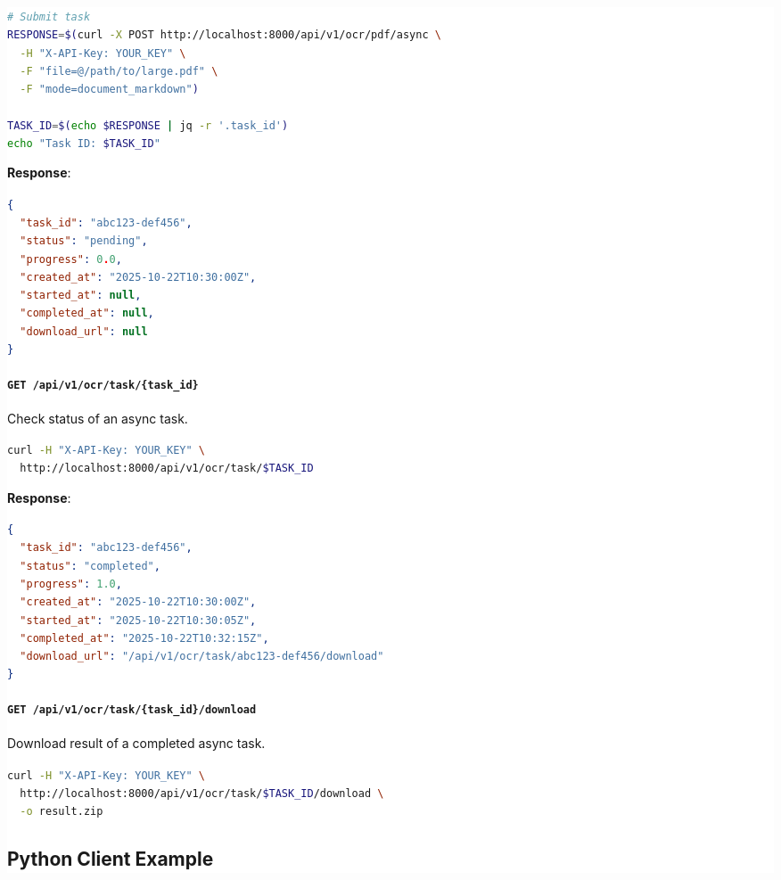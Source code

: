 ```bash
# Submit task
RESPONSE=$(curl -X POST http://localhost:8000/api/v1/ocr/pdf/async \
  -H "X-API-Key: YOUR_KEY" \
  -F "file=@/path/to/large.pdf" \
  -F "mode=document_markdown")

TASK_ID=$(echo $RESPONSE | jq -r '.task_id')
echo "Task ID: $TASK_ID"
```

**Response**:
```json
{
  "task_id": "abc123-def456",
  "status": "pending",
  "progress": 0.0,
  "created_at": "2025-10-22T10:30:00Z",
  "started_at": null,
  "completed_at": null,
  "download_url": null
}
```

#### `GET /api/v1/ocr/task/{task_id}`
Check status of an async task.

```bash
curl -H "X-API-Key: YOUR_KEY" \
  http://localhost:8000/api/v1/ocr/task/$TASK_ID
```

**Response**:
```json
{
  "task_id": "abc123-def456",
  "status": "completed",
  "progress": 1.0,
  "created_at": "2025-10-22T10:30:00Z",
  "started_at": "2025-10-22T10:30:05Z",
  "completed_at": "2025-10-22T10:32:15Z",
  "download_url": "/api/v1/ocr/task/abc123-def456/download"
}
```

#### `GET /api/v1/ocr/task/{task_id}/download`
Download result of a completed async task.

```bash
curl -H "X-API-Key: YOUR_KEY" \
  http://localhost:8000/api/v1/ocr/task/$TASK_ID/download \
  -o result.zip
```

## Python Client Example
